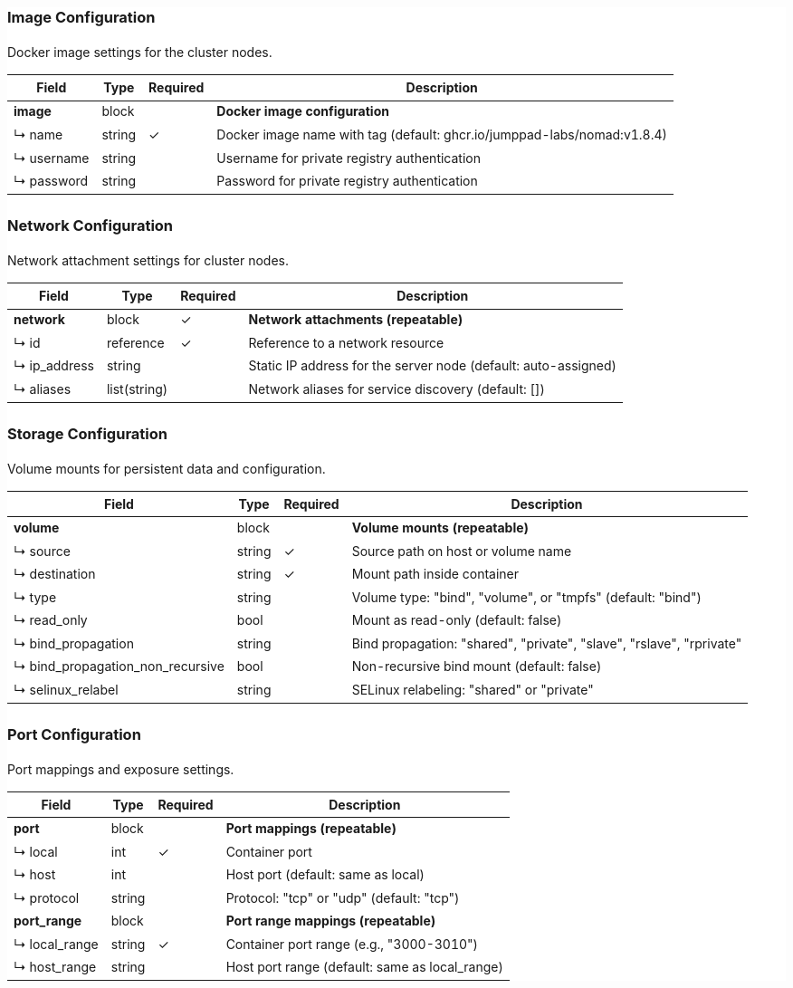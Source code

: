 ### Image Configuration

Docker image settings for the cluster nodes.

| Field | Type | Required | Description |
|-------|------|----------|-------------|
| **image** | block |  | **Docker image configuration** |
| ↳ name | string | ✓ | Docker image name with tag (default: ghcr.io/jumppad-labs/nomad:v1.8.4) |
| ↳ username | string |  | Username for private registry authentication |
| ↳ password | string |  | Password for private registry authentication |

### Network Configuration

Network attachment settings for cluster nodes.

| Field | Type | Required | Description |
|-------|------|----------|-------------|
| **network** | block | ✓ | **Network attachments (repeatable)** |
| ↳ id | reference | ✓ | Reference to a network resource |
| ↳ ip_address | string |  | Static IP address for the server node (default: auto-assigned) |
| ↳ aliases | list(string) |  | Network aliases for service discovery (default: []) |

### Storage Configuration

Volume mounts for persistent data and configuration.

| Field | Type | Required | Description |
|-------|------|----------|-------------|
| **volume** | block |  | **Volume mounts (repeatable)** |
| ↳ source | string | ✓ | Source path on host or volume name |
| ↳ destination | string | ✓ | Mount path inside container |
| ↳ type | string |  | Volume type: "bind", "volume", or "tmpfs" (default: "bind") |
| ↳ read_only | bool |  | Mount as read-only (default: false) |
| ↳ bind_propagation | string |  | Bind propagation: "shared", "private", "slave", "rslave", "rprivate" |
| ↳ bind_propagation_non_recursive | bool |  | Non-recursive bind mount (default: false) |
| ↳ selinux_relabel | string |  | SELinux relabeling: "shared" or "private" |

### Port Configuration

Port mappings and exposure settings.

| Field | Type | Required | Description |
|-------|------|----------|-------------|
| **port** | block |  | **Port mappings (repeatable)** |
| ↳ local | int | ✓ | Container port |
| ↳ host | int |  | Host port (default: same as local) |
| ↳ protocol | string |  | Protocol: "tcp" or "udp" (default: "tcp") |
| **port_range** | block |  | **Port range mappings (repeatable)** |
| ↳ local_range | string | ✓ | Container port range (e.g., "3000-3010") |
| ↳ host_range | string |  | Host port range (default: same as local_range) |